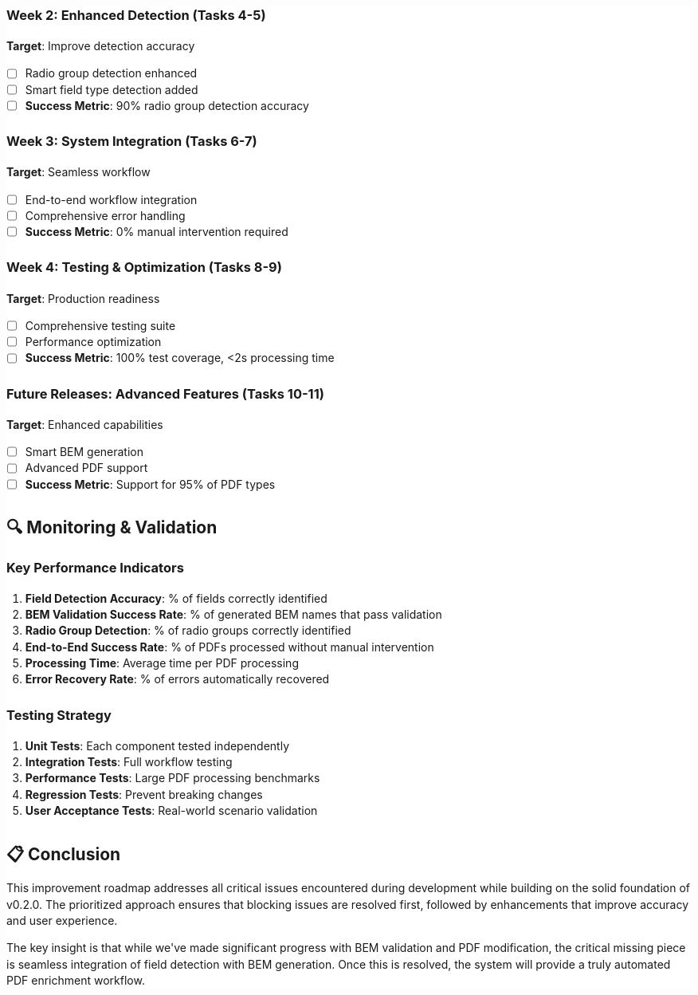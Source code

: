 ### Week 2: Enhanced Detection (Tasks 4-5)
**Target**: Improve detection accuracy
- [ ] Radio group detection enhanced
- [ ] Smart field type detection added
- [ ] **Success Metric**: 90% radio group detection accuracy

### Week 3: System Integration (Tasks 6-7)
**Target**: Seamless workflow
- [ ] End-to-end workflow integration
- [ ] Comprehensive error handling
- [ ] **Success Metric**: 0% manual intervention required

### Week 4: Testing & Optimization (Tasks 8-9)
**Target**: Production readiness
- [ ] Comprehensive testing suite
- [ ] Performance optimization
- [ ] **Success Metric**: 100% test coverage, <2s processing time

### Future Releases: Advanced Features (Tasks 10-11)
**Target**: Enhanced capabilities
- [ ] Smart BEM generation
- [ ] Advanced PDF support
- [ ] **Success Metric**: Support for 95% of PDF types

## 🔍 Monitoring & Validation

### Key Performance Indicators
1. **Field Detection Accuracy**: % of fields correctly identified
2. **BEM Validation Success Rate**: % of generated BEM names that pass validation
3. **Radio Group Detection**: % of radio groups correctly identified
4. **End-to-End Success Rate**: % of PDFs processed without manual intervention
5. **Processing Time**: Average time per PDF processing
6. **Error Recovery Rate**: % of errors automatically recovered

### Testing Strategy
1. **Unit Tests**: Each component tested independently
2. **Integration Tests**: Full workflow testing
3. **Performance Tests**: Large PDF processing benchmarks
4. **Regression Tests**: Prevent breaking changes
5. **User Acceptance Tests**: Real-world scenario validation

## 📋 Conclusion

This improvement roadmap addresses all critical issues encountered during development while building on the solid foundation of v0.2.0. The prioritized approach ensures that blocking issues are resolved first, followed by enhancements that improve accuracy and user experience.

The key insight is that while we've made significant progress with BEM validation and PDF modification, the critical missing piece is seamless integration of field detection with BEM generation. Once this is resolved, the system will provide a truly automated PDF enrichment workflow.